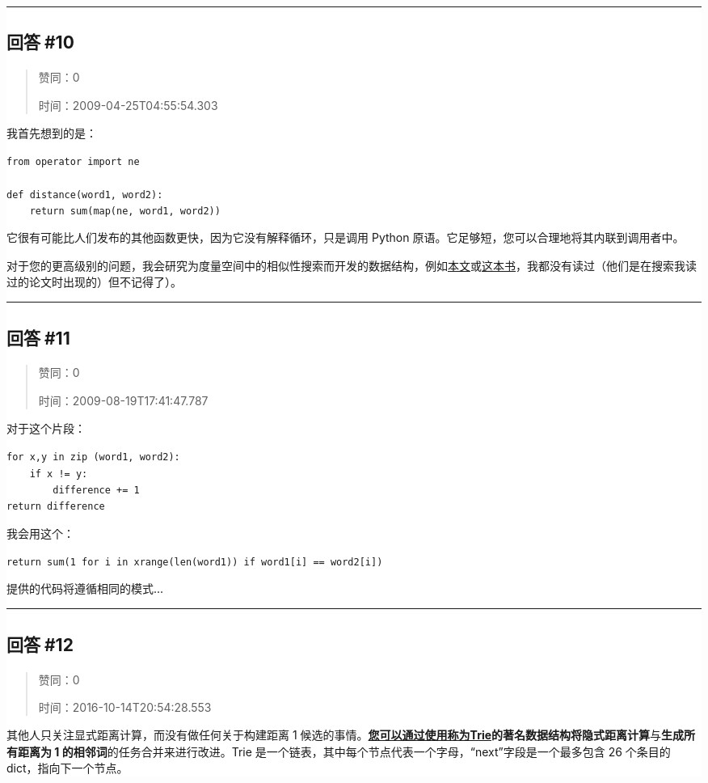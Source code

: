 * * *

## 回答 #10

> 赞同：0
> 
> 时间：2009-04-25T04:55:54.303

我首先想到的是：

```
from operator import ne

def distance(word1, word2):
    return sum(map(ne, word1, word2)) 
```

它很有可能比人们发布的其他函数更快，因为它没有解释循环，只是调用 Python 原语。它足够短，您可以合理地将其内联到调用者中。

对于您的更高级别的问题，我会研究为度量空间中的相似性搜索而开发的数据结构，例如[本文](http://www.citeulike.org/user/vi_z/article/3243208)或[这本书](http://www.nmis.isti.cnr.it/amato/similarity-search-book/)，我都没有读过（他们是在搜索我读过的论文时出现的）但不记得了）。

* * *

## 回答 #11

> 赞同：0
> 
> 时间：2009-08-19T17:41:47.787

对于这个片段：

```
for x,y in zip (word1, word2):
    if x != y:
        difference += 1
return difference 
```

我会用这个：

```
return sum(1 for i in xrange(len(word1)) if word1[i] == word2[i]) 
```

提供的代码将遵循相同的模式...

* * *

## 回答 #12

> 赞同：0
> 
> 时间：2016-10-14T20:54:28.553

其他人只关注显式距离计算，而没有做任何关于构建距离 1 候选的事情。**[您可以通过使用称为Trie](https://stackoverflow.com/search?q=%5Bpython%5D+trie)**的著名数据结构将**隐式距离计算**与**生成所有距离为 1 的相邻词**的任务合并来进行改进。Trie 是一个链表，其中每个节点代表一个字母，“next”字段是一个最多包含 26 个条目的 dict，指向下一个节点。
